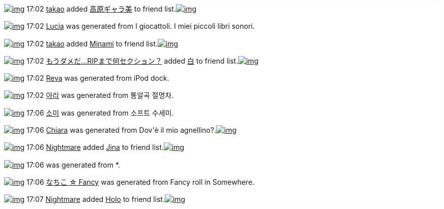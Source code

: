 [![img](http://www.deviantsart.com/310vkjf.jpeg)](http://www.barcodekanojo.com/user/356613/takao) 17:02 [takao](http://www.barcodekanojo.com/user/356613/takao) added [高原ギャラ美](http://www.barcodekanojo.com/kanojo/9546/%E9%AB%98%E5%8E%9F%E3%82%AE%E3%83%A3%E3%83%A9%E7%BE%8E) to friend list.[![img](http://www.deviantsart.com/38nn20g.png)](http://www.barcodekanojo.com/kanojo/9546/%E9%AB%98%E5%8E%9F%E3%82%AE%E3%83%A3%E3%83%A9%E7%BE%8E)

[![img](http://www.deviantsart.com/23dsj9n.png)](http://www.barcodekanojo.com/kanojo/3007778/Lucia) 17:02 [Lucia](http://www.barcodekanojo.com/kanojo/3007778/Lucia) was generated from I giocattoli. I miei piccoli libri sonori.

[![img](http://www.deviantsart.com/310vkjf.jpeg)](http://www.barcodekanojo.com/user/356613/takao) 17:02 [takao](http://www.barcodekanojo.com/user/356613/takao) added [Minami](http://www.barcodekanojo.com/kanojo/2769389/Minami) to friend list.[![img](http://www.deviantsart.com/14rko36.png)](http://www.barcodekanojo.com/kanojo/2769389/Minami)

[![img](http://www.deviantsart.com/38i0mgo.jpeg)](http://www.barcodekanojo.com/user/425666/%E3%82%82%E3%81%86%E3%83%80%E3%83%A1%E3%81%A0...RIP%E3%81%BE%E3%81%A7%E4%BD%95%E3%82%BB%E3%82%AF%E3%82%B7%E3%83%A7%E3%83%B3%EF%BC%9F) 17:02 [もうダメだ...RIPまで何セクション？](http://www.barcodekanojo.com/user/425666/%E3%82%82%E3%81%86%E3%83%80%E3%83%A1%E3%81%A0...RIP%E3%81%BE%E3%81%A7%E4%BD%95%E3%82%BB%E3%82%AF%E3%82%B7%E3%83%A7%E3%83%B3%EF%BC%9F) added [白](http://www.barcodekanojo.com/kanojo/2996785/%E7%99%BD) to friend list.[![img](http://www.deviantsart.com/2v3g3bl.png)](http://www.barcodekanojo.com/kanojo/2996785/%E7%99%BD)

[![img](http://www.deviantsart.com/3joaco2.png)](http://www.barcodekanojo.com/kanojo/3007779/Reva) 17:02 [Reva](http://www.barcodekanojo.com/kanojo/3007779/Reva) was generated from iPod dock.

[![img](http://www.deviantsart.com/3pi5tum.png)](http://www.barcodekanojo.com/kanojo/3007780/%EC%95%84%EB%A6%AC) 17:02 [아리](http://www.barcodekanojo.com/kanojo/3007780/%EC%95%84%EB%A6%AC) was generated from 통알곡 절명차.

[![img](http://www.deviantsart.com/1ulpc2v.png)](http://www.barcodekanojo.com/kanojo/3007787/%EC%86%8C%EB%AF%B8) 17:06 [소미](http://www.barcodekanojo.com/kanojo/3007787/%EC%86%8C%EB%AF%B8) was generated from 소프트 수세미.

[![img](http://www.deviantsart.com/1kregr0.png)](http://www.barcodekanojo.com/kanojo/3007788/Chiara) 17:06 [Chiara](http://www.barcodekanojo.com/kanojo/3007788/Chiara) was generated from Dov'è il mio agnellino?.[![img](http://www.deviantsart.com/3676e6u.jpeg)](http://www.barcodekanojo.com/product_images/barcode/5696600/1402819542/50x50xDov,P27,PC3,PA8,P20il,P20mio,P20agnellino,P3F.jpg,qw=88,ah=88.pagespeed.ic.VfhmURNPME.jpg)

[![img](http://www.deviantsart.com/2n34p0m.jpeg)](http://www.barcodekanojo.com/user/468205/Nightmare) 17:06 [Nightmare](http://www.barcodekanojo.com/user/468205/Nightmare) added [Jina](http://www.barcodekanojo.com/kanojo/2562431/Jina) to friend list.[![img](http://www.deviantsart.com/d1k9io.png)](http://www.barcodekanojo.com/kanojo/2562431/Jina)

[![img](http://www.deviantsart.com/po4u9j.png)](http://www.barcodekanojo.com/kanojo/3007789/%20) 17:06 [ ](http://www.barcodekanojo.com/kanojo/3007789/%20) was generated from *.

[![img](http://www.deviantsart.com/39gn7d5.png)](http://www.barcodekanojo.com/kanojo/3007790/%E3%81%AA%E3%81%A1%E3%81%93%20%E2%98%86%20Fancy) 17:06 [なちこ ☆ Fancy](http://www.barcodekanojo.com/kanojo/3007790/%E3%81%AA%E3%81%A1%E3%81%93%20%E2%98%86%20Fancy) was generated from Fancy roll in Somewhere.

[![img](http://www.deviantsart.com/2n34p0m.jpeg)](http://www.barcodekanojo.com/user/468205/Nightmare) 17:07 [Nightmare](http://www.barcodekanojo.com/user/468205/Nightmare) added [Holo](http://www.barcodekanojo.com/kanojo/2561467/Holo) to friend list.[![img](http://www.deviantsart.com/u8iio.png)](http://www.barcodekanojo.com/kanojo/2561467/Holo)
